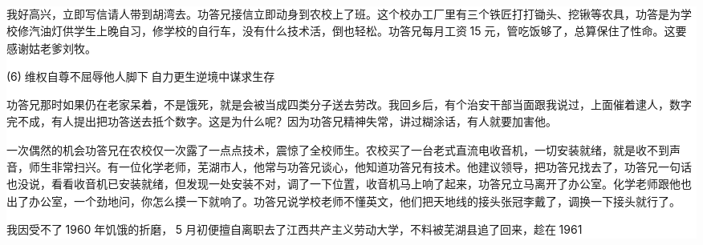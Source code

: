 </p>
 <p class="MsoNormal">
  <span lang="ZH-CN" style='font-family:宋体;mso-ascii-font-family:
"Times New Roman"'>
   我好高兴，立即写信请人带到胡湾去。功答兄接信立即动身到农校上了班。这个校办工厂里有三个铁匠打打锄头、挖锹等农具，功答是为学校修汽油灯供学生上晚自习，修学校的自行车，没有什么技术活，倒也轻松。功答兄每月工资
  </span>
  15
  <span lang="ZH-CN" style='font-family:宋体;mso-ascii-font-family:"Times New Roman"'>
   元，管吃饭够了，总算保住了性命。这要感谢姑老爹刘牧。
  </span>
  <o:p>
  </o:p>
 </p>
 <p class="MsoNormal">
  (6)
  <span lang="ZH-CN" style='font-family:宋体;mso-ascii-font-family:
"Times New Roman"'>
   维权自尊不屈辱他人脚下
  </span>
  <span lang="ZH-CN">
  </span>
  <span lang="ZH-CN" style='font-family:宋体;mso-ascii-font-family:"Times New Roman"'>
   自力更生逆境中谋求生存
  </span>
  <o:p>
  </o:p>
 </p>
 <p class="MsoNormal">
  <span lang="ZH-CN" style='font-family:宋体;mso-ascii-font-family:
"Times New Roman"'>
   功答兄那时如果仍在老家呆着，不是饿死，就是会被当成四类分子送去劳改。我回乡后，有个治安干部当面跟我说过，上面催着逮人，数字完不成，有人提出把功答送去抵个数字。这是为什么呢？因为功答兄精神失常，讲过糊涂话，有人就要加害他。
  </span>
  <o:p>
  </o:p>
 </p>
 <p class="MsoNormal">
  <span lang="ZH-CN" style='font-family:宋体;mso-ascii-font-family:
"Times New Roman"'>
   一次偶然的机会功答兄在农校仅一次露了一点点技术，震惊了全校师生。农校买了一台老式直流电收音机，一切安装就绪，就是收不到声音，师生非常扫兴。有一位化学老师，芜湖市人，他常与功答兄谈心，他知道功答兄有技术。他建议领导，把功答兄找去了，功答兄一句话也没说，看看收音机已安装就绪，但发现一处安装不对，调了一下位置，收音机马上响了起来，功答兄立马离开了办公室。化学老师跟他也出了办公室，一个劲地问，你怎么摸一下就响了。功答兄说学校老师不懂英文，他们把天地线的接头张冠李戴了，调换一下接头就行了。
  </span>
  <o:p>
  </o:p>
 </p>
 <p class="MsoNormal">
  <span lang="ZH-CN" style='font-family:宋体;mso-ascii-font-family:
"Times New Roman"'>
   我因受不了
  </span>
  1960
  <span lang="ZH-CN" style='font-family:宋体;
mso-ascii-font-family:"Times New Roman"'>
   年饥饿的折磨，
  </span>
  5
  <span lang="ZH-CN" style='font-family:宋体;mso-ascii-font-family:"Times New Roman"'>
   月初便擅自离职去了江西共产主义劳动大学，不料被芜湖县追了回来，趁在
  </span>
  1961
  <span lang="ZH-CN" style='font-family:宋体;mso-ascii-font-family:"Times New Roman"'>